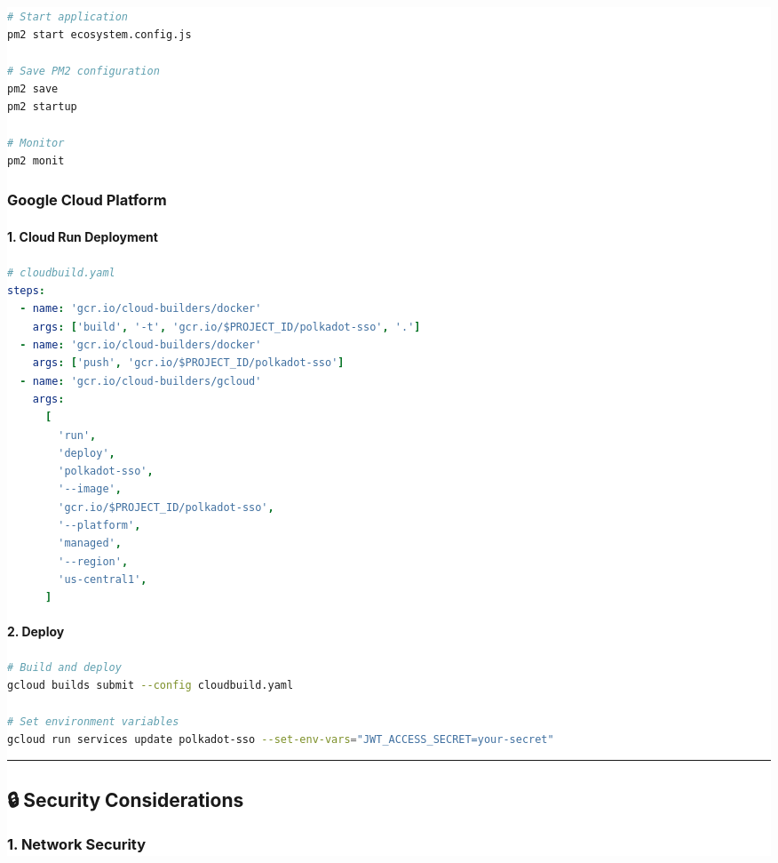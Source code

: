 ```bash
# Start application
pm2 start ecosystem.config.js

# Save PM2 configuration
pm2 save
pm2 startup

# Monitor
pm2 monit
```

### **Google Cloud Platform**

#### **1. Cloud Run Deployment**

```yaml
# cloudbuild.yaml
steps:
  - name: 'gcr.io/cloud-builders/docker'
    args: ['build', '-t', 'gcr.io/$PROJECT_ID/polkadot-sso', '.']
  - name: 'gcr.io/cloud-builders/docker'
    args: ['push', 'gcr.io/$PROJECT_ID/polkadot-sso']
  - name: 'gcr.io/cloud-builders/gcloud'
    args:
      [
        'run',
        'deploy',
        'polkadot-sso',
        '--image',
        'gcr.io/$PROJECT_ID/polkadot-sso',
        '--platform',
        'managed',
        '--region',
        'us-central1',
      ]
```

#### **2. Deploy**

```bash
# Build and deploy
gcloud builds submit --config cloudbuild.yaml

# Set environment variables
gcloud run services update polkadot-sso --set-env-vars="JWT_ACCESS_SECRET=your-secret"
```

---

## 🔒 **Security Considerations**

### **1. Network Security**
